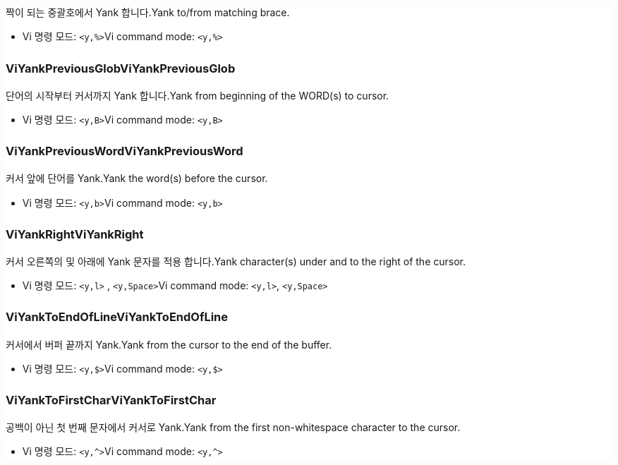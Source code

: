 <span data-ttu-id="0c8b7-395">짝이 되는 중괄호에서 Yank 합니다.</span><span class="sxs-lookup"><span data-stu-id="0c8b7-395">Yank to/from matching brace.</span></span>

- <span data-ttu-id="0c8b7-396">Vi 명령 모드: `<y,%>`</span><span class="sxs-lookup"><span data-stu-id="0c8b7-396">Vi command mode: `<y,%>`</span></span>

### <a name="viyankpreviousglob"></a><span data-ttu-id="0c8b7-397">ViYankPreviousGlob</span><span class="sxs-lookup"><span data-stu-id="0c8b7-397">ViYankPreviousGlob</span></span>

<span data-ttu-id="0c8b7-398">단어의 시작부터 커서까지 Yank 합니다.</span><span class="sxs-lookup"><span data-stu-id="0c8b7-398">Yank from beginning of the WORD(s) to cursor.</span></span>

- <span data-ttu-id="0c8b7-399">Vi 명령 모드: `<y,B>`</span><span class="sxs-lookup"><span data-stu-id="0c8b7-399">Vi command mode: `<y,B>`</span></span>

### <a name="viyankpreviousword"></a><span data-ttu-id="0c8b7-400">ViYankPreviousWord</span><span class="sxs-lookup"><span data-stu-id="0c8b7-400">ViYankPreviousWord</span></span>

<span data-ttu-id="0c8b7-401">커서 앞에 단어를 Yank.</span><span class="sxs-lookup"><span data-stu-id="0c8b7-401">Yank the word(s) before the cursor.</span></span>

- <span data-ttu-id="0c8b7-402">Vi 명령 모드: `<y,b>`</span><span class="sxs-lookup"><span data-stu-id="0c8b7-402">Vi command mode: `<y,b>`</span></span>

### <a name="viyankright"></a><span data-ttu-id="0c8b7-403">ViYankRight</span><span class="sxs-lookup"><span data-stu-id="0c8b7-403">ViYankRight</span></span>

<span data-ttu-id="0c8b7-404">커서 오른쪽의 및 아래에 Yank 문자를 적용 합니다.</span><span class="sxs-lookup"><span data-stu-id="0c8b7-404">Yank character(s) under and to the right of the cursor.</span></span>

- <span data-ttu-id="0c8b7-405">Vi 명령 모드: `<y,l>` , `<y,Space>`</span><span class="sxs-lookup"><span data-stu-id="0c8b7-405">Vi command mode: `<y,l>`, `<y,Space>`</span></span>

### <a name="viyanktoendofline"></a><span data-ttu-id="0c8b7-406">ViYankToEndOfLine</span><span class="sxs-lookup"><span data-stu-id="0c8b7-406">ViYankToEndOfLine</span></span>

<span data-ttu-id="0c8b7-407">커서에서 버퍼 끝까지 Yank.</span><span class="sxs-lookup"><span data-stu-id="0c8b7-407">Yank from the cursor to the end of the buffer.</span></span>

- <span data-ttu-id="0c8b7-408">Vi 명령 모드: `<y,$>`</span><span class="sxs-lookup"><span data-stu-id="0c8b7-408">Vi command mode: `<y,$>`</span></span>

### <a name="viyanktofirstchar"></a><span data-ttu-id="0c8b7-409">ViYankToFirstChar</span><span class="sxs-lookup"><span data-stu-id="0c8b7-409">ViYankToFirstChar</span></span>

<span data-ttu-id="0c8b7-410">공백이 아닌 첫 번째 문자에서 커서로 Yank.</span><span class="sxs-lookup"><span data-stu-id="0c8b7-410">Yank from the first non-whitespace character to the cursor.</span></span>

- <span data-ttu-id="0c8b7-411">Vi 명령 모드: `<y,^>`</span><span class="sxs-lookup"><span data-stu-id="0c8b7-411">Vi command mode: `<y,^>`</span></span>

